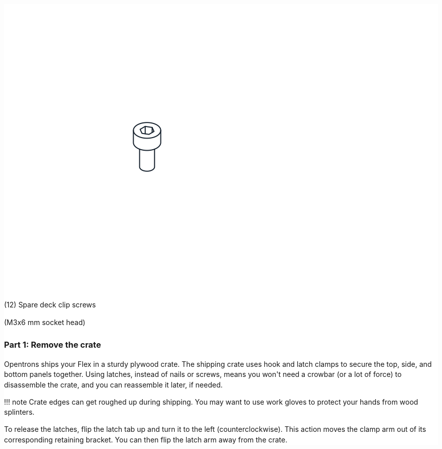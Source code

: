 ![Spare deck clip screws](images/parts-list/deck-clip-screw.svg "Spare deck clip screws")
<figcaption>(12) Spare deck clip screws
<p class="part-info">(M3x6 mm socket head)</p>
</figcaption>
</figure>

</div>

### Part 1: Remove the crate

Opentrons ships your Flex in a sturdy plywood crate. The shipping crate uses hook and latch clamps to secure the top, side, and bottom panels together. Using latches, instead of nails or screws, means you won't need a crowbar (or a lot of force) to disassemble the crate, and you can reassemble it later, if needed.

!!! note 
    Crate edges can get roughed up during shipping. You may want to use work gloves to protect your hands from wood splinters.

To release the latches, flip the latch tab up and turn it to the left (counterclockwise). This action moves the clamp arm out of its corresponding retaining bracket. You can then flip the latch arm away from the crate.

<div class="instruction-list" markdown>
